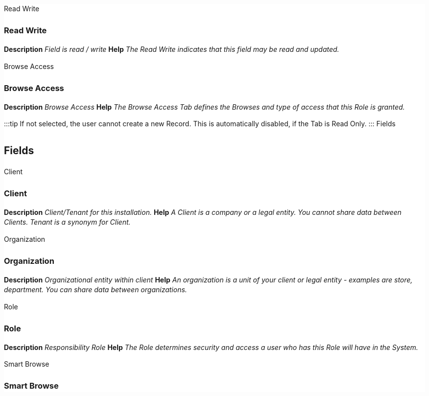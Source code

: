 Read Write
### Read Write

**Description**
 *Field is read / write*
**Help**
 *The Read Write indicates that this field may be read and updated.*

Browse Access
### Browse Access

**Description**
 *Browse Access*
**Help**
 *The Browse Access Tab defines the Browses and type of access that this Role is granted.*

:::tip
If not selected, the user cannot create a new Record.  This is automatically disabled, if the Tab is Read Only.
:::
Fields
## Fields


Client
### Client

**Description**
 *Client/Tenant for this installation.*
**Help**
 *A Client is a company or a legal entity. You cannot share data between Clients. Tenant is a synonym for Client.*

Organization
### Organization

**Description**
 *Organizational entity within client*
**Help**
 *An organization is a unit of your client or legal entity - examples are store, department. You can share data between organizations.*

Role
### Role

**Description**
 *Responsibility Role*
**Help**
 *The Role determines security and access a user who has this Role will have in the System.*

Smart Browse
### Smart Browse
